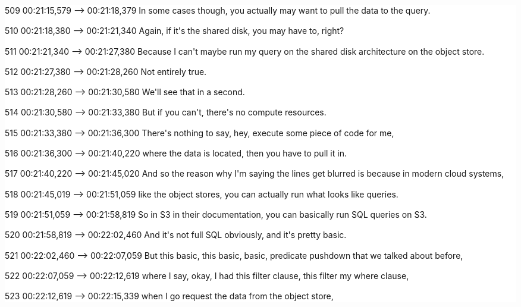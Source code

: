 509
00:21:15,579 --> 00:21:18,379
In some cases though, you actually may want to pull the data to the query.

510
00:21:18,380 --> 00:21:21,340
Again, if it's the shared disk, you may have to, right?

511
00:21:21,340 --> 00:21:27,380
Because I can't maybe run my query on the shared disk architecture on the object store.

512
00:21:27,380 --> 00:21:28,260
Not entirely true.

513
00:21:28,260 --> 00:21:30,580
We'll see that in a second.

514
00:21:30,580 --> 00:21:33,380
But if you can't, there's no compute resources.

515
00:21:33,380 --> 00:21:36,300
There's nothing to say, hey, execute some piece of code for me,

516
00:21:36,300 --> 00:21:40,220
where the data is located, then you have to pull it in.

517
00:21:40,220 --> 00:21:45,020
And so the reason why I'm saying the lines get blurred is because in modern cloud systems,

518
00:21:45,019 --> 00:21:51,059
like the object stores, you can actually run what looks like queries.

519
00:21:51,059 --> 00:21:58,819
So in S3 in their documentation, you can basically run SQL queries on S3.

520
00:21:58,819 --> 00:22:02,460
And it's not full SQL obviously, and it's pretty basic.

521
00:22:02,460 --> 00:22:07,059
But this basic, this basic, basic, predicate pushdown that we talked about before,

522
00:22:07,059 --> 00:22:12,619
where I say, okay, I had this filter clause, this filter my where clause,

523
00:22:12,619 --> 00:22:15,339
when I go request the data from the object store,
